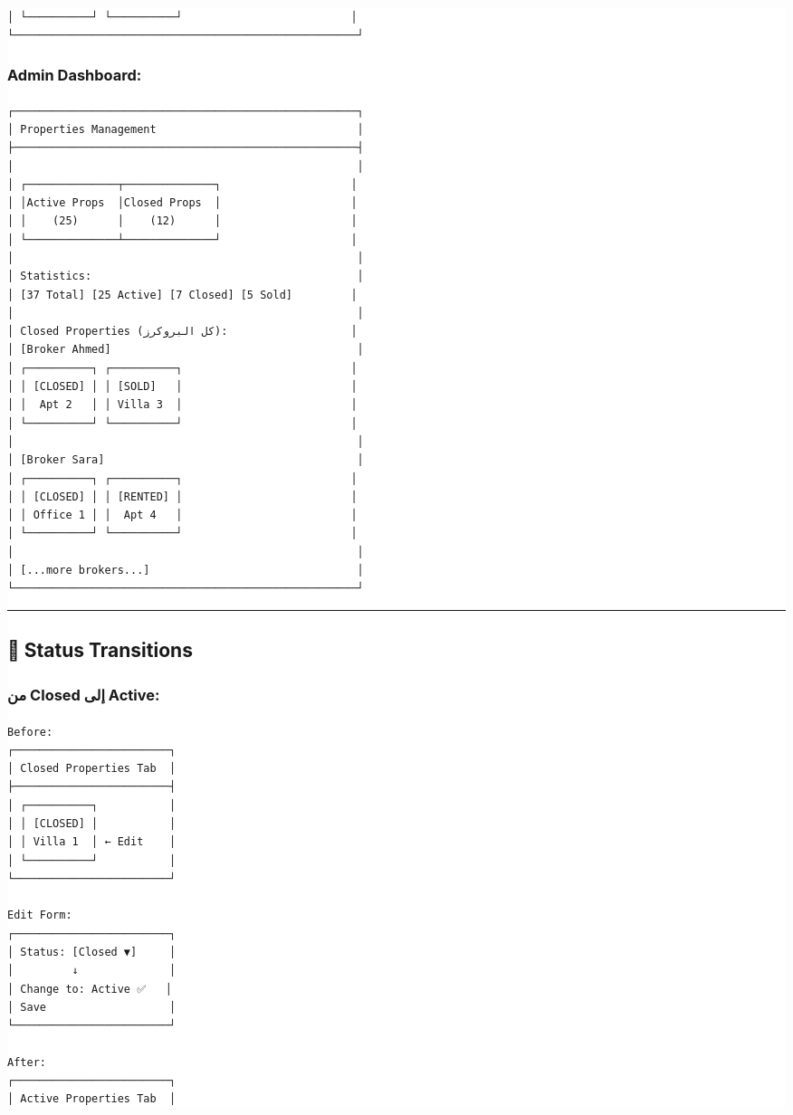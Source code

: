 ```
│ └──────────┘ └──────────┘                          │
└─────────────────────────────────────────────────────┘
```

### Admin Dashboard:
```
┌─────────────────────────────────────────────────────┐
│ Properties Management                               │
├─────────────────────────────────────────────────────┤
│                                                     │
│ ┌──────────────┬──────────────┐                    │
│ │Active Props  │Closed Props  │                    │
│ │    (25)      │    (12)      │                    │
│ └──────────────┴──────────────┘                    │
│                                                     │
│ Statistics:                                         │
│ [37 Total] [25 Active] [7 Closed] [5 Sold]         │
│                                                     │
│ Closed Properties (كل البروكرز):                   │
│ [Broker Ahmed]                                      │
│ ┌──────────┐ ┌──────────┐                          │
│ │ [CLOSED] │ │ [SOLD]   │                          │
│ │  Apt 2   │ │ Villa 3  │                          │
│ └──────────┘ └──────────┘                          │
│                                                     │
│ [Broker Sara]                                       │
│ ┌──────────┐ ┌──────────┐                          │
│ │ [CLOSED] │ │ [RENTED] │                          │
│ │ Office 1 │ │  Apt 4   │                          │
│ └──────────┘ └──────────┘                          │
│                                                     │
│ [...more brokers...]                                │
└─────────────────────────────────────────────────────┘
```

---

## 🔄 Status Transitions

### من Closed إلى Active:

```
Before:
┌────────────────────────┐
│ Closed Properties Tab  │
├────────────────────────┤
│ ┌──────────┐           │
│ │ [CLOSED] │           │
│ │ Villa 1  │ ← Edit    │
│ └──────────┘           │
└────────────────────────┘

Edit Form:
┌────────────────────────┐
│ Status: [Closed ▼]     │
│         ↓              │
│ Change to: Active ✅   │
│ Save                   │
└────────────────────────┘

After:
┌────────────────────────┐
│ Active Properties Tab  │
```